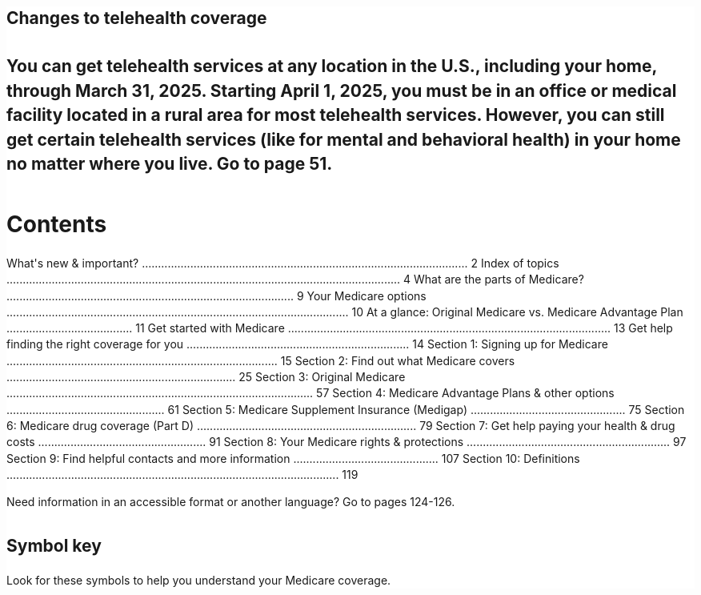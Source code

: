 ## Changes to telehealth coverage

You can get telehealth services at any location in the U.S., including your home, through March 31, 2025. Starting April 1, 2025, you must be in an office or medical facility located in a rural area for most telehealth services. However, you can still get certain telehealth services (like for mental and behavioral health) in your home no matter where you live. Go to page 51.
---


# Contents

What's new & important? ..................................................................................................... 2
Index of topics .......................................................................................................................... 4
What are the parts of Medicare? ......................................................................................... 9
Your Medicare options .......................................................................................................... 10
At a glance: Original Medicare vs. Medicare Advantage Plan ....................................... 11
Get started with Medicare .................................................................................................... 13
Get help finding the right coverage for you ..................................................................... 14
Section 1: Signing up for Medicare .................................................................................... 15
Section 2: Find out what Medicare covers ....................................................................... 25
Section 3: Original Medicare ............................................................................................... 57
Section 4: Medicare Advantage Plans & other options ................................................. 61
Section 5: Medicare Supplement Insurance (Medigap) ................................................ 75
Section 6: Medicare drug coverage (Part D) .................................................................... 79
Section 7: Get help paying your health & drug costs .................................................... 91
Section 8: Your Medicare rights & protections ............................................................... 97
Section 9: Find helpful contacts and more information ............................................. 107
Section 10: Definitions ....................................................................................................... 119

Need information in an accessible format or another language?
Go to pages 124-126.

## Symbol key
Look for these symbols to help you understand your Medicare coverage.
